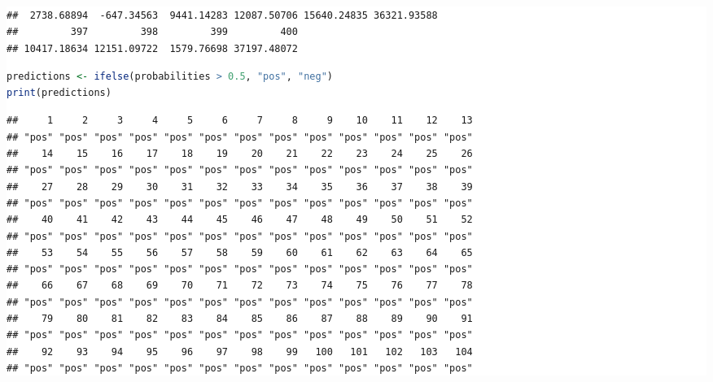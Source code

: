     ##  2738.68894  -647.34563  9441.14283 12087.50706 15640.24835 36321.93588 
    ##         397         398         399         400 
    ## 10417.18634 12151.09722  1579.76698 37197.48072

``` r
predictions <- ifelse(probabilities > 0.5, "pos", "neg")
print(predictions)
```

    ##     1     2     3     4     5     6     7     8     9    10    11    12    13 
    ## "pos" "pos" "pos" "pos" "pos" "pos" "pos" "pos" "pos" "pos" "pos" "pos" "pos" 
    ##    14    15    16    17    18    19    20    21    22    23    24    25    26 
    ## "pos" "pos" "pos" "pos" "pos" "pos" "pos" "pos" "pos" "pos" "pos" "pos" "pos" 
    ##    27    28    29    30    31    32    33    34    35    36    37    38    39 
    ## "pos" "pos" "pos" "pos" "pos" "pos" "pos" "pos" "pos" "pos" "pos" "pos" "pos" 
    ##    40    41    42    43    44    45    46    47    48    49    50    51    52 
    ## "pos" "pos" "pos" "pos" "pos" "pos" "pos" "pos" "pos" "pos" "pos" "pos" "pos" 
    ##    53    54    55    56    57    58    59    60    61    62    63    64    65 
    ## "pos" "pos" "pos" "pos" "pos" "pos" "pos" "pos" "pos" "pos" "pos" "pos" "pos" 
    ##    66    67    68    69    70    71    72    73    74    75    76    77    78 
    ## "pos" "pos" "pos" "pos" "pos" "pos" "pos" "pos" "pos" "pos" "pos" "pos" "pos" 
    ##    79    80    81    82    83    84    85    86    87    88    89    90    91 
    ## "pos" "pos" "pos" "pos" "pos" "pos" "pos" "pos" "pos" "pos" "pos" "pos" "pos" 
    ##    92    93    94    95    96    97    98    99   100   101   102   103   104 
    ## "pos" "pos" "pos" "pos" "pos" "pos" "pos" "pos" "pos" "pos" "pos" "pos" "pos" 